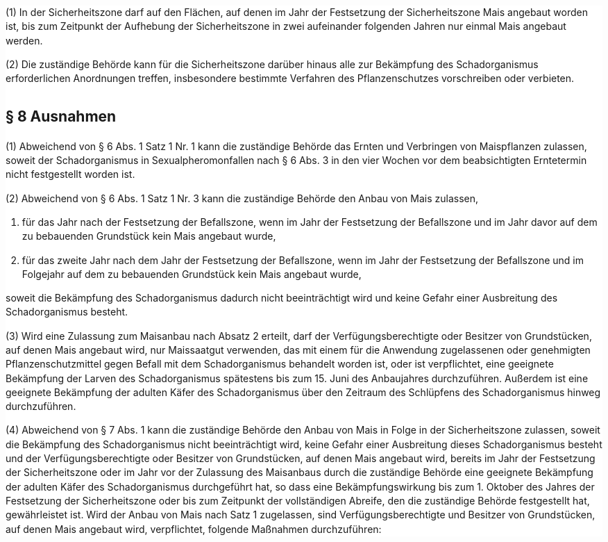 (1) In der Sicherheitszone darf auf den Flächen, auf denen im Jahr der
Festsetzung der Sicherheitszone Mais angebaut worden ist, bis zum
Zeitpunkt der Aufhebung der Sicherheitszone in zwei aufeinander
folgenden Jahren nur einmal Mais angebaut werden.

(2) Die zuständige Behörde kann für die Sicherheitszone darüber hinaus
alle zur Bekämpfung des Schadorganismus erforderlichen Anordnungen
treffen, insbesondere bestimmte Verfahren des Pflanzenschutzes
vorschreiben oder verbieten.

## § 8 Ausnahmen

(1) Abweichend von § 6 Abs. 1 Satz 1 Nr. 1 kann die zuständige Behörde
das Ernten und Verbringen von Maispflanzen zulassen, soweit der
Schadorganismus in Sexualpheromonfallen nach § 6 Abs. 3 in den vier
Wochen vor dem beabsichtigten Erntetermin nicht festgestellt worden
ist.

(2) Abweichend von § 6 Abs. 1 Satz 1 Nr. 3 kann die zuständige Behörde
den Anbau von Mais zulassen,

1.  für das Jahr nach der Festsetzung der Befallszone, wenn im Jahr der
    Festsetzung der Befallszone und im Jahr davor auf dem zu bebauenden
    Grundstück kein Mais angebaut wurde,


2.  für das zweite Jahr nach dem Jahr der Festsetzung der Befallszone,
    wenn im Jahr der Festsetzung der Befallszone und im Folgejahr auf dem
    zu bebauenden Grundstück kein Mais angebaut wurde,



soweit die Bekämpfung des Schadorganismus dadurch nicht beeinträchtigt
wird und keine Gefahr einer Ausbreitung des Schadorganismus besteht.

(3) Wird eine Zulassung zum Maisanbau nach Absatz 2 erteilt, darf der
Verfügungsberechtigte oder Besitzer von Grundstücken, auf denen Mais
angebaut wird, nur Maissaatgut verwenden, das mit einem für die
Anwendung zugelassenen oder genehmigten Pflanzenschutzmittel gegen
Befall mit dem Schadorganismus behandelt worden ist, oder ist
verpflichtet, eine geeignete Bekämpfung der Larven des Schadorganismus
spätestens bis zum 15. Juni des Anbaujahres durchzuführen. Außerdem
ist eine geeignete Bekämpfung der adulten Käfer des Schadorganismus
über den Zeitraum des Schlüpfens des Schadorganismus hinweg
durchzuführen.

(4) Abweichend von § 7 Abs. 1 kann die zuständige Behörde den Anbau
von Mais in Folge in der Sicherheitszone zulassen, soweit die
Bekämpfung des Schadorganismus nicht beeinträchtigt wird, keine Gefahr
einer Ausbreitung dieses Schadorganismus besteht und der
Verfügungsberechtigte oder Besitzer von Grundstücken, auf denen Mais
angebaut wird, bereits im Jahr der Festsetzung der Sicherheitszone
oder im Jahr vor der Zulassung des Maisanbaus durch die zuständige
Behörde eine geeignete Bekämpfung der adulten Käfer des
Schadorganismus durchgeführt hat, so dass eine Bekämpfungswirkung bis
zum 1. Oktober des Jahres der Festsetzung der Sicherheitszone oder bis
zum Zeitpunkt der vollständigen Abreife, den die zuständige Behörde
festgestellt hat, gewährleistet ist. Wird der Anbau von Mais nach Satz
1 zugelassen, sind Verfügungsberechtigte und Besitzer von
Grundstücken, auf denen Mais angebaut wird, verpflichtet, folgende
Maßnahmen durchzuführen:
